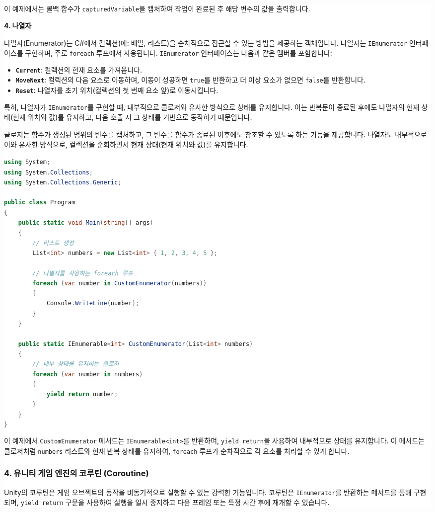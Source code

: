 이 예제에서는 콜백 함수가 `capturedVariable`을 캡처하여 작업이 완료된 후 해당 변수의 값을 출력합니다.

**4. 나열자**

나열자(Enumerator)는 C#에서 컬렉션(예: 배열, 리스트)을 순차적으로 접근할 수 있는 방법을 제공하는 객체입니다. 나열자는 `IEnumerator` 인터페이스를 구현하며, 주로 `foreach` 루프에서 사용됩니다. `IEnumerator` 인터페이스는 다음과 같은 멤버를 포함합니다:

- **`Current`**: 컬렉션의 현재 요소를 가져옵니다.
- **`MoveNext`**: 컬렉션의 다음 요소로 이동하며, 이동이 성공하면 `true`를 반환하고 더 이상 요소가 없으면 `false`를 반환합니다.
- **`Reset`**: 나열자를 초기 위치(컬렉션의 첫 번째 요소 앞)로 이동시킵니다.

특히, 나열자가 `IEnumerator`를 구현할 때, 내부적으로 클로저와 유사한 방식으로 상태를 유지합니다. 이는 반복문이 종료된 후에도 나열자의 현재 상태(현재 위치와 값)를 유지하고, 다음 호출 시 그 상태를 기반으로 동작하기 때문입니다.

클로저는 함수가 생성된 범위의 변수를 캡처하고, 그 변수를 함수가 종료된 이후에도 참조할 수 있도록 하는 기능을 제공합니다. 나열자도 내부적으로 이와 유사한 방식으로, 컬렉션을 순회하면서 현재 상태(현재 위치와 값)를 유지합니다.

```csharp
using System;
using System.Collections;
using System.Collections.Generic;

public class Program
{
    public static void Main(string[] args)
    {
        // 리스트 생성
        List<int> numbers = new List<int> { 1, 2, 3, 4, 5 };

        // 나열자를 사용하는 foreach 루프
        foreach (var number in CustomEnumerator(numbers))
        {
            Console.WriteLine(number);
        }
    }

    public static IEnumerable<int> CustomEnumerator(List<int> numbers)
    {
        // 내부 상태를 유지하는 클로저
        foreach (var number in numbers)
        {
            yield return number;
        }
    }
}
```

이 예제에서 `CustomEnumerator` 메서드는 `IEnumerable<int>`를 반환하며, `yield return`을 사용하여 내부적으로 상태를 유지합니다. 이 메서드는 클로저처럼 `numbers` 리스트와 현재 반복 상태를 유지하여, `foreach` 루프가 순차적으로 각 요소를 처리할 수 있게 합니다.

### 4. 유니티 게임 엔진의 코루틴 (Coroutine)

Unity의 코루틴은 게임 오브젝트의 동작을 비동기적으로 실행할 수 있는 강력한 기능입니다. 코루틴은 `IEnumerator`를 반환하는 메서드를 통해 구현되며, `yield return` 구문을 사용하여 실행을 일시 중지하고 다음 프레임 또는 특정 시간 후에 재개할 수 있습니다.

